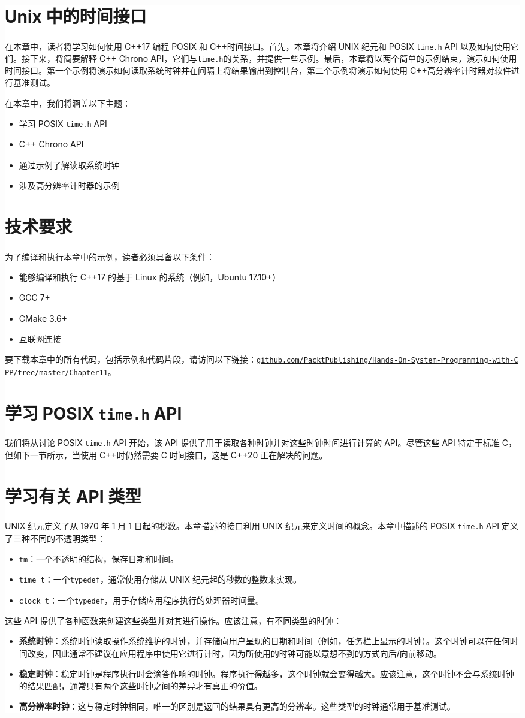 # Unix 中的时间接口

在本章中，读者将学习如何使用 C++17 编程 POSIX 和 C++时间接口。首先，本章将介绍 UNIX 纪元和 POSIX `time.h` API 以及如何使用它们。接下来，将简要解释 C++ Chrono API，它们与`time.h`的关系，并提供一些示例。最后，本章将以两个简单的示例结束，演示如何使用时间接口。第一个示例将演示如何读取系统时钟并在间隔上将结果输出到控制台，第二个示例将演示如何使用 C++高分辨率计时器对软件进行基准测试。

在本章中，我们将涵盖以下主题：

+   学习 POSIX `time.h` API

+   C++ Chrono API

+   通过示例了解读取系统时钟

+   涉及高分辨率计时器的示例

# 技术要求

为了编译和执行本章中的示例，读者必须具备以下条件：

+   能够编译和执行 C++17 的基于 Linux 的系统（例如，Ubuntu 17.10+）

+   GCC 7+

+   CMake 3.6+

+   互联网连接

要下载本章中的所有代码，包括示例和代码片段，请访问以下链接：[`github.com/PacktPublishing/Hands-On-System-Programming-with-CPP/tree/master/Chapter11`](https://github.com/PacktPublishing/Hands-On-System-Programming-with-CPP/tree/master/Chapter11)。

# 学习 POSIX `time.h` API

我们将从讨论 POSIX `time.h` API 开始，该 API 提供了用于读取各种时钟并对这些时钟时间进行计算的 API。尽管这些 API 特定于标准 C，但如下一节所示，当使用 C++时仍然需要 C 时间接口，这是 C++20 正在解决的问题。

# 学习有关 API 类型

UNIX 纪元定义了从 1970 年 1 月 1 日起的秒数。本章描述的接口利用 UNIX 纪元来定义时间的概念。本章中描述的 POSIX `time.h` API 定义了三种不同的不透明类型：

+   `tm`：一个不透明的结构，保存日期和时间。

+   `time_t`：一个`typedef`，通常使用存储从 UNIX 纪元起的秒数的整数来实现。

+   `clock_t`：一个`typedef`，用于存储应用程序执行的处理器时间量。

这些 API 提供了各种函数来创建这些类型并对其进行操作。应该注意，有不同类型的时钟：

+   **系统时钟**：系统时钟读取操作系统维护的时钟，并存储向用户呈现的日期和时间（例如，任务栏上显示的时钟）。这个时钟可以在任何时间改变，因此通常不建议在应用程序中使用它进行计时，因为所使用的时钟可能以意想不到的方式向后/向前移动。

+   **稳定时钟**：稳定时钟是程序执行时会滴答作响的时钟。程序执行得越多，这个时钟就会变得越大。应该注意，这个时钟不会与系统时钟的结果匹配，通常只有两个这些时钟之间的差异才有真正的价值。

+   **高分辨率时钟**：这与稳定时钟相同，唯一的区别是返回的结果具有更高的分辨率。这些类型的时钟通常用于基准测试。
